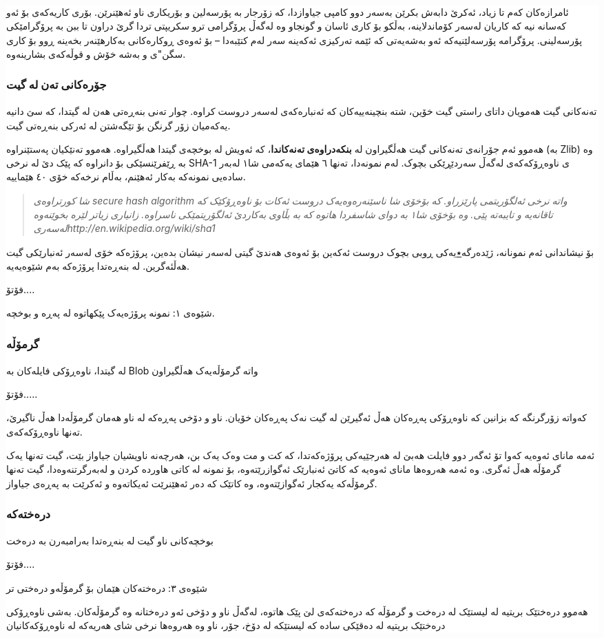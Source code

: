 ئامرازەکان کەم تا زیاد، ئەکرێ دابەش بکرێن بەسەر دوو کامپی جیاوازدا، کە زۆرجار بە پۆرسەلین و بۆریکاری ناو ئەهێنرێن. بۆری کاریەکەی بۆ ئەو کەسانە نیە کە کاریان لەسەر کۆماندلاینە، بەڵکو بۆ کاری ئاسان و گونجاو وە لەگەڵ پرۆگرامی ترو سکریپتی تردا گرێ دراون تا ببن بە پرۆگرامێکی پۆرسەلینی. پرۆگرامە پۆرسەلێنیەکە ئەو بەشەیەتی کە ئێمە تەرکیزی ئەکەینە سەر لەم کتێبەدا – بۆ ئەوەی ڕوکارەکانی بەکارهێنەر بخەینە ڕوو بۆ کاری سگن"ی و بەشە خۆش و قوڵەکەی بشارینەوە.



### جۆرەکانی تەن لە گیت

تەنەکانی گیت هەمویان داتای راستی گیت خۆین، شتە بنچینەییەکان کە ئەنبارەکەی لەسەر دروست کراوە. چوار تەنی بنەڕەتی هەن لە گیتدا، کە سێ دانیە یەکەمیان زۆر گرنگن بۆ تێگەشتن لە ئەرکی بنەڕەتی گیت.

هەموو ئەم جۆرانەی تەنەکانی گیت هەڵگیراون لە **بنکەدراوەی تەنەکاندا**، کە ئەویش لە بوخچەی گیتدا هەڵگیراوە. هەموو تەنێکیان پەستێنراوە (بە Zlib) وە بە ڕێفرێنسێکی بۆ دانراوە کە پێک دێ لە نرخی SHA-1 ی ناوەڕۆکەکەی لەگەڵ سەردێڕێکی بچوک. لەم نمونەدا، تەنها ٦ هێمای یەکەمی شا۱ لەبەر سادەیی نمونەکە بەکار ئەهێنم، بەڵام نرخەکە خۆی ٤٠ هێماییە. 

> *شا کورتراوەی secure hash algorithm واتە نرخی ئەلگۆریتمی پارێزراو. کە بۆخۆی شا ناسێنەرەوەیەک دروست ئەکات بۆ ناوەڕۆکێک کە تاقانەیە و تایبەتە پێی. وە بۆخۆی شا۱ بە دوای شاسفردا هاتوە کە بە بڵاوی بەکاردێ ئەلگۆریتمێکی ناسراوە. زانیاری زیاتر لێرە بخوێنەوە لەسەریhttp://en.wikipedia.org/wiki/sha1*

بۆ نیشاندانی ئەم نمونانە، ژێدەرگە[٭](#ftn6)یەکی ڕوبی بچوک دروست ئەکەین بۆ ئەوەی هەندێ گیتی لەسەر نیشان بدەین، پرۆژەکە خۆی لەسەر ئەنبارێکی گیت هەڵئەگرین. لە بنەڕەتدا پرۆژەکە بەم شێوەیەیە.



فۆتۆ....

شێوەی ۱: نمونە پرۆژەیەک پێکهاتوە لە پەڕە و بوخچە.



### گرمۆڵە

لە گیتدا، ناوەڕۆکی فایلەکان بە Blob واتە گرمۆڵەیەک هەڵگیراون

فۆتۆ.....

کەواتە زۆرگرنگە کە بزانین کە ناوەڕۆکی پەڕەکان هەڵ ئەگیرێن لە گیت نەک پەڕەکان خۆیان. ناو و دۆخی پەڕەکە لە ناو هەمان گرمۆڵەدا هەڵ ناگیرێ، تەنها ناوەڕۆکەکەی. 

ئەمە مانای ئەوەیە کەوا تۆ ئەگەر دوو فایلت هەبێ لە هەرجێیەکی پرۆژەکەتدا، کە کت و مت وەک یەک بن، هەرچەنە ناویشیان جیاواز بێت، گیت تەنها یەک گرمۆڵە هەڵ ئەگری. وە ئەمە هەروەها مانای ئەوەیە کە کاتێ ئەنبارێک ئەگوازرێتەوە، بۆ نمونە لە کاتی هاوردە کردن و لەبەرگرتنەوەدا، گیت تەنها گرمۆڵەکە یەکجار ئەگوازێتەوە، وە کاتێک کە دەر ئەهێنرێت ئەیکاتەوە و ئەکرێت بە پەڕەی جیاواز. 



### درەختەکە

بوخچەکانی ناو گیت لە بنەڕەتدا بەرامبەرن بە درەخت

فۆتۆ....

شێوەی ۳: درەختەکان هێمان بۆ گرمۆڵەو درەختی تر



هەموو درەختێک بریتیە لە لیستێک لە درەخت و گرمۆڵە کە درەختەکەی لێ پێک هاتوە، لەگەڵ ناو و دۆخی ئەو درەختانە وە گرمۆڵەکان. بەشی ناوەڕۆکی درەختێک بریتیە لە دەقێکی سادە کە لیستێکە لە دۆخ، جۆر، ناو وە هەروەها نرخی شای هەریەکە لە ناوەڕۆکەکانیان

